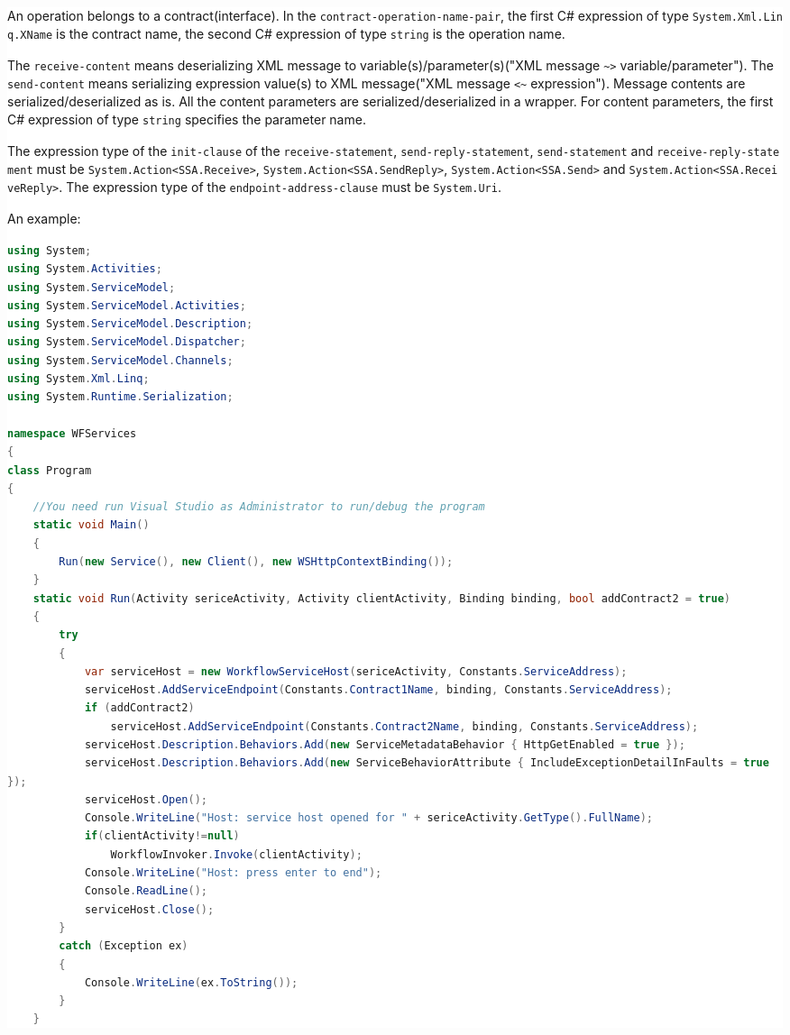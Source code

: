 An operation belongs to a contract(interface). In the `contract-operation-name-pair`, the first C# expression of type `System.Xml.Linq.XName` is the contract name, the second C# expression of type `string` is the operation name.

The `receive-content` means deserializing XML message to variable(s)/parameter(s)("XML message `~>` variable/parameter"). The `send-content` means serializing expression value(s) to XML message("XML message `<~` expression"). Message contents are serialized/deserialized as is. All the content parameters are serialized/deserialized in a wrapper. For content parameters, the first C# expression of type `string` specifies the parameter name.

The expression type of the `init-clause` of the `receive-statement`, `send-reply-statement`, `send-statement` and `receive-reply-statement` must be `System.Action<SSA.Receive>`, `System.Action<SSA.SendReply>`, `System.Action<SSA.Send>` and `System.Action<SSA.ReceiveReply>`. The expression type of the `endpoint-address-clause` must be `System.Uri`.

An example:

```C#
using System;
using System.Activities;
using System.ServiceModel;
using System.ServiceModel.Activities;
using System.ServiceModel.Description;
using System.ServiceModel.Dispatcher;
using System.ServiceModel.Channels;
using System.Xml.Linq;
using System.Runtime.Serialization;

namespace WFServices
{
class Program
{
    //You need run Visual Studio as Administrator to run/debug the program
    static void Main()
    {
        Run(new Service(), new Client(), new WSHttpContextBinding());
    }
    static void Run(Activity sericeActivity, Activity clientActivity, Binding binding, bool addContract2 = true)
    {
        try
        {
            var serviceHost = new WorkflowServiceHost(sericeActivity, Constants.ServiceAddress);
            serviceHost.AddServiceEndpoint(Constants.Contract1Name, binding, Constants.ServiceAddress);
            if (addContract2)
                serviceHost.AddServiceEndpoint(Constants.Contract2Name, binding, Constants.ServiceAddress);
            serviceHost.Description.Behaviors.Add(new ServiceMetadataBehavior { HttpGetEnabled = true });
            serviceHost.Description.Behaviors.Add(new ServiceBehaviorAttribute { IncludeExceptionDetailInFaults = true });
            serviceHost.Open();
            Console.WriteLine("Host: service host opened for " + sericeActivity.GetType().FullName);
            if(clientActivity!=null)
                WorkflowInvoker.Invoke(clientActivity);
            Console.WriteLine("Host: press enter to end");
            Console.ReadLine();
            serviceHost.Close();
        }
        catch (Exception ex)
        {
            Console.WriteLine(ex.ToString());
        }
    }
```